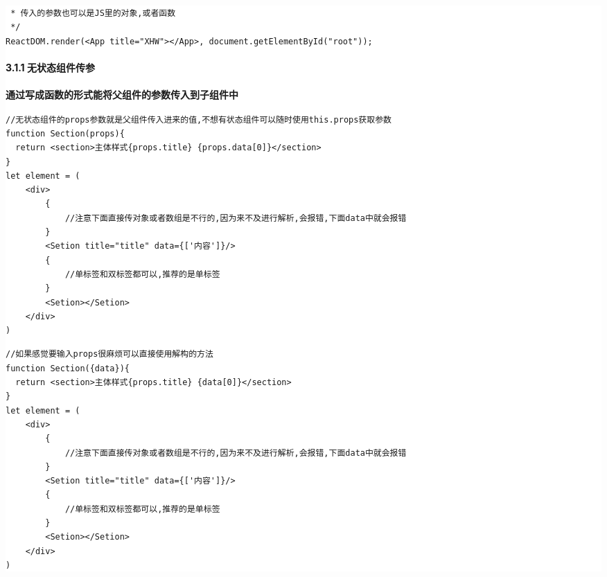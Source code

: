 ```react
 * 传入的参数也可以是JS里的对象,或者函数
 */
ReactDOM.render(<App title="XHW"></App>, document.getElementById("root"));
```



#### 3.1.1 无状态组件传参



**通过写成函数的形式能将父组件的参数传入到子组件中**



```react
//无状态组件的props参数就是父组件传入进来的值,不想有状态组件可以随时使用this.props获取参数
function Section(props){
  return <section>主体样式{props.title} {props.data[0]}</section>
}
let element = (
    <div>
        {
            //注意下面直接传对象或者数组是不行的,因为来不及进行解析,会报错,下面data中就会报错
        }
        <Setion title="title" data={['内容']}/>
        {
            //单标签和双标签都可以,推荐的是单标签
        }
        <Setion></Setion>
    </div>
)
```



```react
//如果感觉要输入props很麻烦可以直接使用解构的方法
function Section({data}){
  return <section>主体样式{props.title} {data[0]}</section>
}
let element = (
    <div>
        {
            //注意下面直接传对象或者数组是不行的,因为来不及进行解析,会报错,下面data中就会报错
        }
        <Setion title="title" data={['内容']}/>
        {
            //单标签和双标签都可以,推荐的是单标签
        }
        <Setion></Setion>
    </div>
)
```



